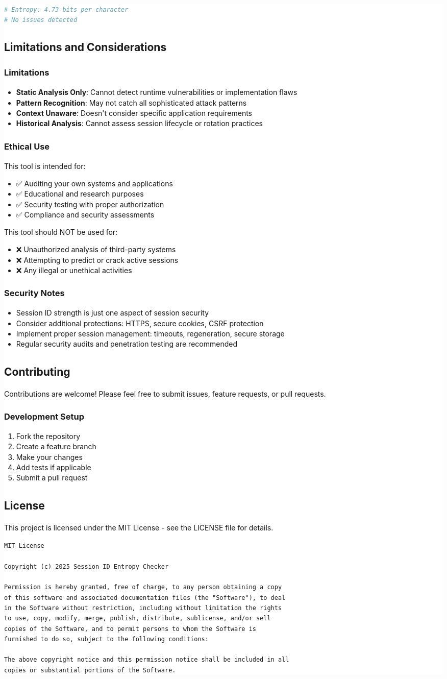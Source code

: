 ```bash
# Entropy: 4.73 bits per character
# No issues detected
```

## Limitations and Considerations

### Limitations

- **Static Analysis Only**: Cannot detect runtime vulnerabilities or implementation flaws
- **Pattern Recognition**: May not catch all sophisticated attack patterns
- **Context Unaware**: Doesn't consider specific application requirements
- **Historical Analysis**: Cannot assess session lifecycle or rotation practices

### Ethical Use

This tool is intended for:
- ✅ Auditing your own systems and applications
- ✅ Educational and research purposes
- ✅ Security testing with proper authorization
- ✅ Compliance and security assessments

This tool should NOT be used for:
- ❌ Unauthorized analysis of third-party systems
- ❌ Attempting to predict or crack active sessions
- ❌ Any illegal or unethical activities

### Security Notes

- Session ID strength is just one aspect of session security
- Consider additional protections: HTTPS, secure cookies, CSRF protection
- Implement proper session management: timeouts, regeneration, secure storage
- Regular security audits and penetration testing are recommended

## Contributing

Contributions are welcome! Please feel free to submit issues, feature requests, or pull requests.

### Development Setup

1. Fork the repository
2. Create a feature branch
3. Make your changes
4. Add tests if applicable
5. Submit a pull request

## License

This project is licensed under the MIT License - see the LICENSE file for details.

```
MIT License

Copyright (c) 2025 Session ID Entropy Checker

Permission is hereby granted, free of charge, to any person obtaining a copy
of this software and associated documentation files (the "Software"), to deal
in the Software without restriction, including without limitation the rights
to use, copy, modify, merge, publish, distribute, sublicense, and/or sell
copies of the Software, and to permit persons to whom the Software is
furnished to do so, subject to the following conditions:

The above copyright notice and this permission notice shall be included in all
copies or substantial portions of the Software.

```